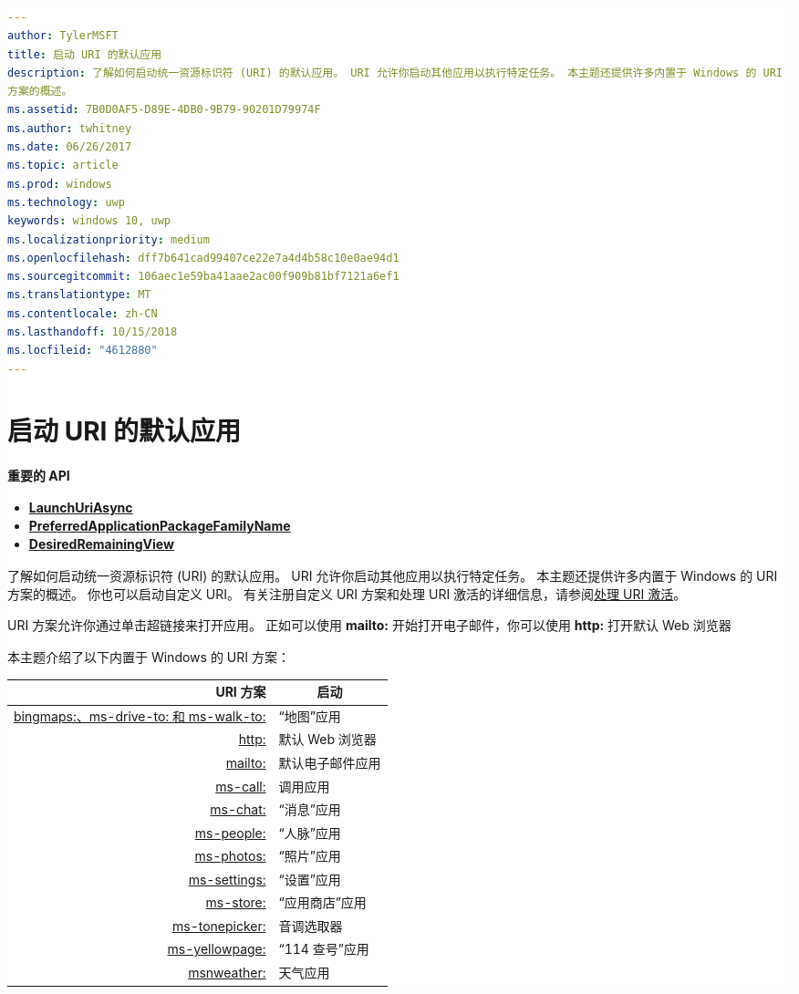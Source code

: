 ```yaml
---
author: TylerMSFT
title: 启动 URI 的默认应用
description: 了解如何启动统一资源标识符 (URI) 的默认应用。 URI 允许你启动其他应用以执行特定任务。 本主题还提供许多内置于 Windows 的 URI 方案的概述。
ms.assetid: 7B0D0AF5-D89E-4DB0-9B79-90201D79974F
ms.author: twhitney
ms.date: 06/26/2017
ms.topic: article
ms.prod: windows
ms.technology: uwp
keywords: windows 10, uwp
ms.localizationpriority: medium
ms.openlocfilehash: dff7b641cad99407ce22e7a4d4b58c10e0ae94d1
ms.sourcegitcommit: 106aec1e59ba41aae2ac00f909b81bf7121a6ef1
ms.translationtype: MT
ms.contentlocale: zh-CN
ms.lasthandoff: 10/15/2018
ms.locfileid: "4612880"
---
```

# <a name="launch-the-default-app-for-a-uri"></a>启动 URI 的默认应用


**重要的 API**

- [**LaunchUriAsync**](https://msdn.microsoft.com/library/windows/apps/hh701476)
- [**PreferredApplicationPackageFamilyName**](https://msdn.microsoft.com/library/windows/apps/hh965482)
- [**DesiredRemainingView**](https://msdn.microsoft.com/library/windows/apps/dn298314)

了解如何启动统一资源标识符 (URI) 的默认应用。 URI 允许你启动其他应用以执行特定任务。 本主题还提供许多内置于 Windows 的 URI 方案的概述。 你也可以启动自定义 URI。 有关注册自定义 URI 方案和处理 URI 激活的详细信息，请参阅[处理 URI 激活](handle-uri-activation.md)。

URI 方案允许你通过单击超链接来打开应用。 正如可以使用 **mailto:** 开始打开电子邮件，你可以使用 **http:** 打开默认 Web 浏览器

本主题介绍了以下内置于 Windows 的 URI 方案：

| URI 方案 | 启动 |
| ----------:|----------|
|[bingmaps:、ms-drive-to: 和 ms-walk-to: ](#maps-app-uri-schemes) | “地图”应用 |
|[http:](#http-uri-scheme) | 默认 Web 浏览器 |
|[mailto:](#email-uri-scheme) | 默认电子邮件应用 |
|[ms-call:](#call-app-uri-scheme) |  调用应用 |
|[ms-chat:](#messaging-app-uri-scheme) | “消息”应用 |
|[ms-people:](#people-app-uri-scheme) | “人脉”应用 |
|[ms-photos:](#photos-app-uri-scheme) | “照片”应用 |
|[ms-settings:](#settings-app-uri-scheme) | “设置”应用 |
|[ms-store:](#store-app-uri-scheme)  | “应用商店”应用 |
|[ms-tonepicker:](#tone-picker-uri-scheme) | 音调选取器 |
|[ms-yellowpage:](#nearby-numbers-app-uri-scheme) | “114 查号”应用 |
|[msnweather:](#weather-app-uri-scheme) | 天气应用 |

